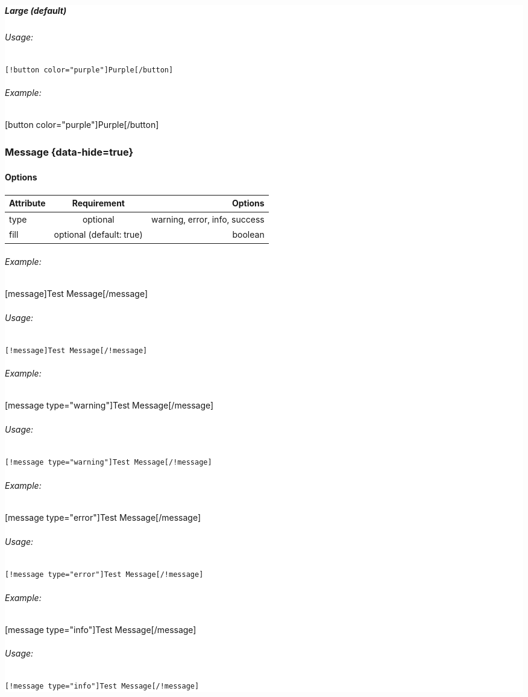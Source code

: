 
##### Large (default)

###### Usage:

```*
[!button color="purple"]Purple[/button]
```

###### Example:

[button color="purple"]Purple[/button]

### Message {data-hide=true}

#### Options

| Attribute      | Requirement              | Options                       |
| -------------- |:------------------------:| -----------------------------:|
| type           | optional                 | warning, error, info, success |
| fill           | optional (default: true) | boolean                       |

###### Example:

[message]Test Message[/message]

###### Usage:

```*
[!message]Test Message[/!message]
```

###### Example:

[message type="warning"]Test Message[/message]

###### Usage:

```*
[!message type="warning"]Test Message[/!message]
```

###### Example:

[message  type="error"]Test Message[/message]

###### Usage:

```*
[!message type="error"]Test Message[/!message]
```

###### Example:

[message type="info"]Test Message[/message]

###### Usage:

```*
[!message type="info"]Test Message[/!message]
```
